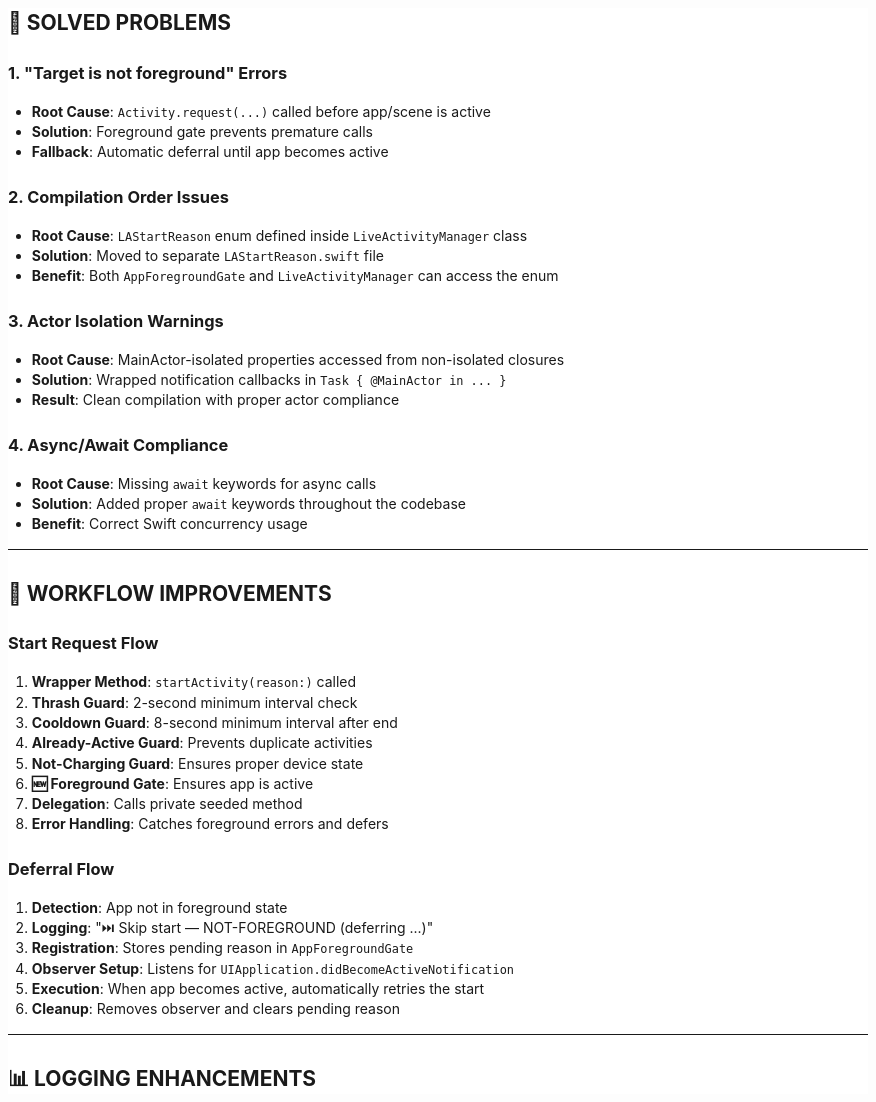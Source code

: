
## 🎯 **SOLVED PROBLEMS**

### **1. "Target is not foreground" Errors**
- **Root Cause**: `Activity.request(...)` called before app/scene is active
- **Solution**: Foreground gate prevents premature calls
- **Fallback**: Automatic deferral until app becomes active

### **2. Compilation Order Issues**
- **Root Cause**: `LAStartReason` enum defined inside `LiveActivityManager` class
- **Solution**: Moved to separate `LAStartReason.swift` file
- **Benefit**: Both `AppForegroundGate` and `LiveActivityManager` can access the enum

### **3. Actor Isolation Warnings**
- **Root Cause**: MainActor-isolated properties accessed from non-isolated closures
- **Solution**: Wrapped notification callbacks in `Task { @MainActor in ... }`
- **Result**: Clean compilation with proper actor compliance

### **4. Async/Await Compliance**
- **Root Cause**: Missing `await` keywords for async calls
- **Solution**: Added proper `await` keywords throughout the codebase
- **Benefit**: Correct Swift concurrency usage

---

## 🔄 **WORKFLOW IMPROVEMENTS**

### **Start Request Flow**
1. **Wrapper Method**: `startActivity(reason:)` called
2. **Thrash Guard**: 2-second minimum interval check
3. **Cooldown Guard**: 8-second minimum interval after end
4. **Already-Active Guard**: Prevents duplicate activities
5. **Not-Charging Guard**: Ensures proper device state
6. **🆕 Foreground Gate**: Ensures app is active
7. **Delegation**: Calls private seeded method
8. **Error Handling**: Catches foreground errors and defers

### **Deferral Flow**
1. **Detection**: App not in foreground state
2. **Logging**: "⏭️ Skip start — NOT-FOREGROUND (deferring ...)"
3. **Registration**: Stores pending reason in `AppForegroundGate`
4. **Observer Setup**: Listens for `UIApplication.didBecomeActiveNotification`
5. **Execution**: When app becomes active, automatically retries the start
6. **Cleanup**: Removes observer and clears pending reason

---

## 📊 **LOGGING ENHANCEMENTS**
